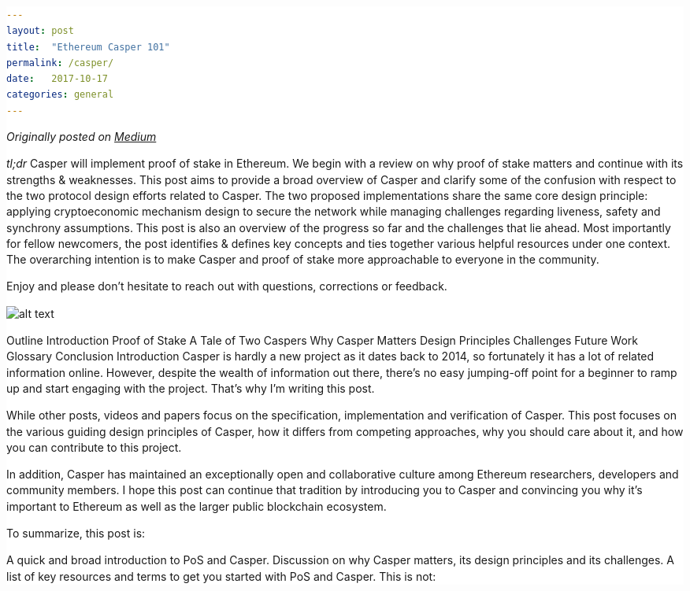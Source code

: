 ```yaml
---
layout: post
title:  "Ethereum Casper 101"
permalink: /casper/
date:   2017-10-17
categories: general
---
```


*Originally posted on [Medium](https://medium.com/@jonchoi/ethereum-casper-101-7a851a4f1eb0)*

*tl;dr* Casper will implement proof of stake in Ethereum. We begin with a review on why proof of stake matters and continue with its strengths & weaknesses. This post aims to provide a broad overview of Casper and clarify some of the confusion with respect to the two protocol design efforts related to Casper. The two proposed implementations share the same core design principle: applying cryptoeconomic mechanism design to secure the network while managing challenges regarding liveness, safety and synchrony assumptions. This post is also an overview of the progress so far and the challenges that lie ahead. Most importantly for fellow newcomers, the post identifies & defines key concepts and ties together various helpful resources under one context. The overarching intention is to make Casper and proof of stake more approachable to everyone in the community.

Enjoy and please don’t hesitate to reach out with questions, corrections or feedback.

![alt text](https://cdn-images-1.medium.com/max/2000/1*M7f5y6HY3Y9HRcFGplaFuQ.jpeg)


Outline
Introduction
Proof of Stake
A Tale of Two Caspers
Why Casper Matters
Design Principles
Challenges
Future Work
Glossary
Conclusion
Introduction
Casper is hardly a new project as it dates back to 2014, so fortunately it has a lot of related information online. However, despite the wealth of information out there, there’s no easy jumping-off point for a beginner to ramp up and start engaging with the project. That’s why I’m writing this post.

While other posts, videos and papers focus on the specification, implementation and verification of Casper. This post focuses on the various guiding design principles of Casper, how it differs from competing approaches, why you should care about it, and how you can contribute to this project.

In addition, Casper has maintained an exceptionally open and collaborative culture among Ethereum researchers, developers and community members. I hope this post can continue that tradition by introducing you to Casper and convincing you why it’s important to Ethereum as well as the larger public blockchain ecosystem.

To summarize, this post is:

A quick and broad introduction to PoS and Casper.
Discussion on why Casper matters, its design principles and its challenges.
A list of key resources and terms to get you started with PoS and Casper.
This is not:
